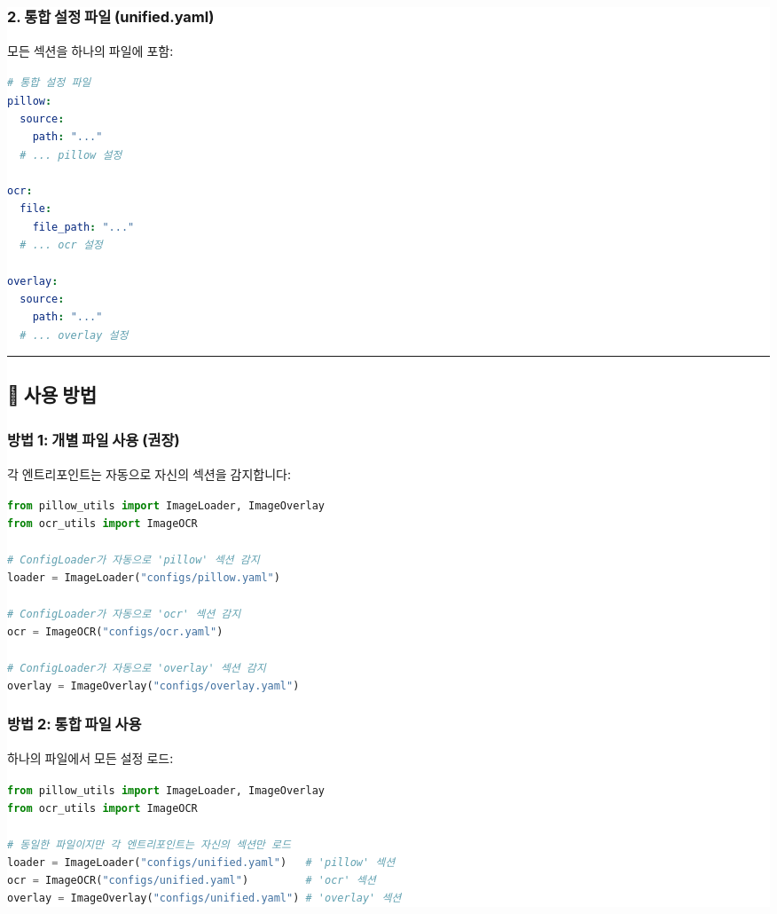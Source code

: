 
### 2. 통합 설정 파일 (unified.yaml)

모든 섹션을 하나의 파일에 포함:

```yaml
# 통합 설정 파일
pillow:
  source:
    path: "..."
  # ... pillow 설정

ocr:
  file:
    file_path: "..."
  # ... ocr 설정

overlay:
  source:
    path: "..."
  # ... overlay 설정
```

---

## 🔧 사용 방법

### 방법 1: 개별 파일 사용 (권장)

각 엔트리포인트는 자동으로 자신의 섹션을 감지합니다:

```python
from pillow_utils import ImageLoader, ImageOverlay
from ocr_utils import ImageOCR

# ConfigLoader가 자동으로 'pillow' 섹션 감지
loader = ImageLoader("configs/pillow.yaml")

# ConfigLoader가 자동으로 'ocr' 섹션 감지
ocr = ImageOCR("configs/ocr.yaml")

# ConfigLoader가 자동으로 'overlay' 섹션 감지
overlay = ImageOverlay("configs/overlay.yaml")
```

### 방법 2: 통합 파일 사용

하나의 파일에서 모든 설정 로드:

```python
from pillow_utils import ImageLoader, ImageOverlay
from ocr_utils import ImageOCR

# 동일한 파일이지만 각 엔트리포인트는 자신의 섹션만 로드
loader = ImageLoader("configs/unified.yaml")   # 'pillow' 섹션
ocr = ImageOCR("configs/unified.yaml")         # 'ocr' 섹션
overlay = ImageOverlay("configs/unified.yaml") # 'overlay' 섹션
```
